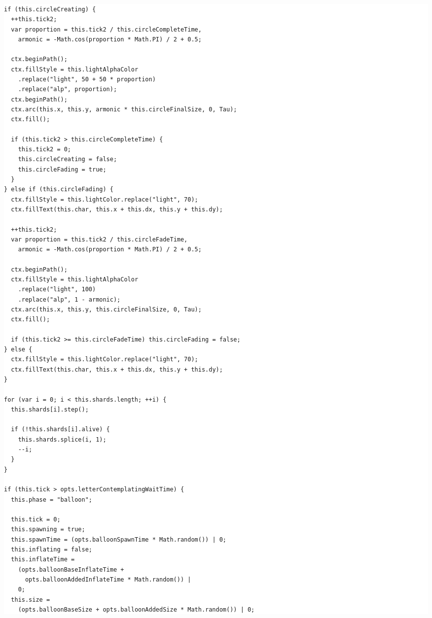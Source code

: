     if (this.circleCreating) {
      ++this.tick2;
      var proportion = this.tick2 / this.circleCompleteTime,
        armonic = -Math.cos(proportion * Math.PI) / 2 + 0.5;

      ctx.beginPath();
      ctx.fillStyle = this.lightAlphaColor
        .replace("light", 50 + 50 * proportion)
        .replace("alp", proportion);
      ctx.beginPath();
      ctx.arc(this.x, this.y, armonic * this.circleFinalSize, 0, Tau);
      ctx.fill();

      if (this.tick2 > this.circleCompleteTime) {
        this.tick2 = 0;
        this.circleCreating = false;
        this.circleFading = true;
      }
    } else if (this.circleFading) {
      ctx.fillStyle = this.lightColor.replace("light", 70);
      ctx.fillText(this.char, this.x + this.dx, this.y + this.dy);

      ++this.tick2;
      var proportion = this.tick2 / this.circleFadeTime,
        armonic = -Math.cos(proportion * Math.PI) / 2 + 0.5;

      ctx.beginPath();
      ctx.fillStyle = this.lightAlphaColor
        .replace("light", 100)
        .replace("alp", 1 - armonic);
      ctx.arc(this.x, this.y, this.circleFinalSize, 0, Tau);
      ctx.fill();

      if (this.tick2 >= this.circleFadeTime) this.circleFading = false;
    } else {
      ctx.fillStyle = this.lightColor.replace("light", 70);
      ctx.fillText(this.char, this.x + this.dx, this.y + this.dy);
    }

    for (var i = 0; i < this.shards.length; ++i) {
      this.shards[i].step();

      if (!this.shards[i].alive) {
        this.shards.splice(i, 1);
        --i;
      }
    }

    if (this.tick > opts.letterContemplatingWaitTime) {
      this.phase = "balloon";

      this.tick = 0;
      this.spawning = true;
      this.spawnTime = (opts.balloonSpawnTime * Math.random()) | 0;
      this.inflating = false;
      this.inflateTime =
        (opts.balloonBaseInflateTime +
          opts.balloonAddedInflateTime * Math.random()) |
        0;
      this.size =
        (opts.balloonBaseSize + opts.balloonAddedSize * Math.random()) | 0;
